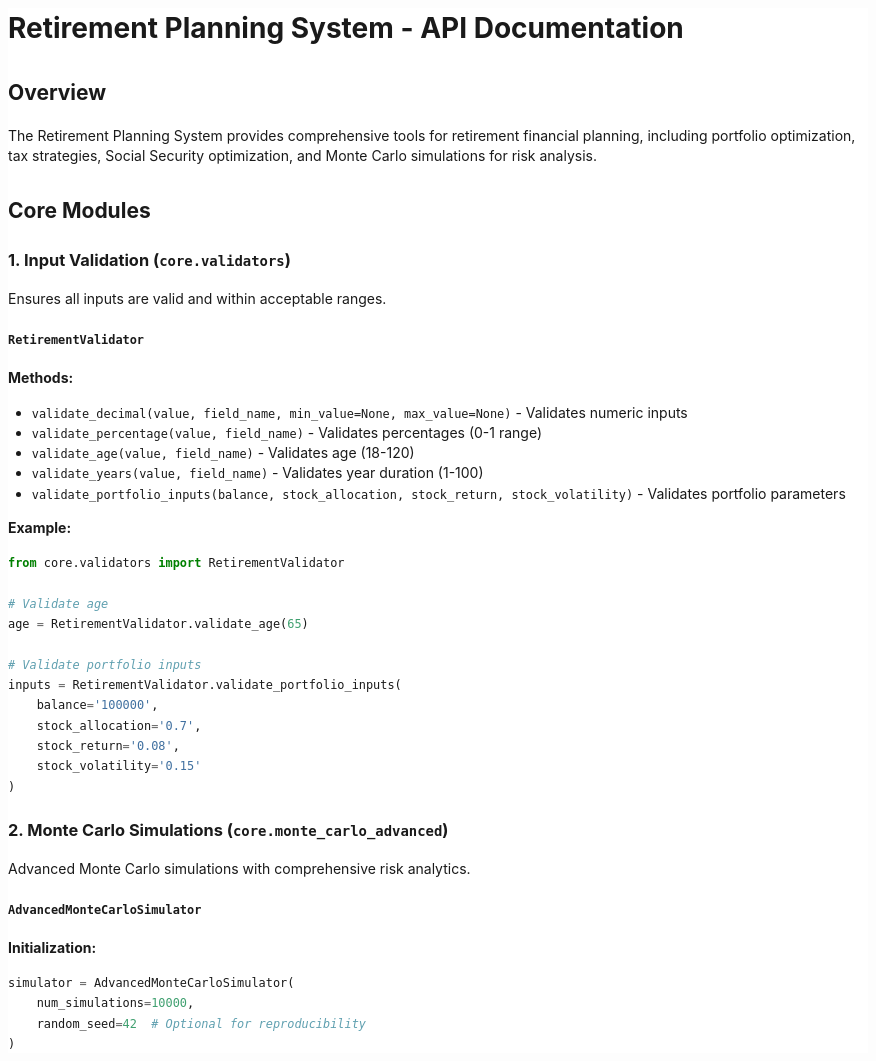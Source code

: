 # Retirement Planning System - API Documentation

## Overview

The Retirement Planning System provides comprehensive tools for retirement financial planning, including portfolio optimization, tax strategies, Social Security optimization, and Monte Carlo simulations for risk analysis.

## Core Modules

### 1. Input Validation (`core.validators`)

Ensures all inputs are valid and within acceptable ranges.

#### `RetirementValidator`

**Methods:**

- `validate_decimal(value, field_name, min_value=None, max_value=None)` - Validates numeric inputs
- `validate_percentage(value, field_name)` - Validates percentages (0-1 range)
- `validate_age(value, field_name)` - Validates age (18-120)
- `validate_years(value, field_name)` - Validates year duration (1-100)
- `validate_portfolio_inputs(balance, stock_allocation, stock_return, stock_volatility)` - Validates portfolio parameters

**Example:**
```python
from core.validators import RetirementValidator

# Validate age
age = RetirementValidator.validate_age(65)

# Validate portfolio inputs
inputs = RetirementValidator.validate_portfolio_inputs(
    balance='100000',
    stock_allocation='0.7',
    stock_return='0.08',
    stock_volatility='0.15'
)
```

### 2. Monte Carlo Simulations (`core.monte_carlo_advanced`)

Advanced Monte Carlo simulations with comprehensive risk analytics.

#### `AdvancedMonteCarloSimulator`

**Initialization:**
```python
simulator = AdvancedMonteCarloSimulator(
    num_simulations=10000,
    random_seed=42  # Optional for reproducibility
)
```
